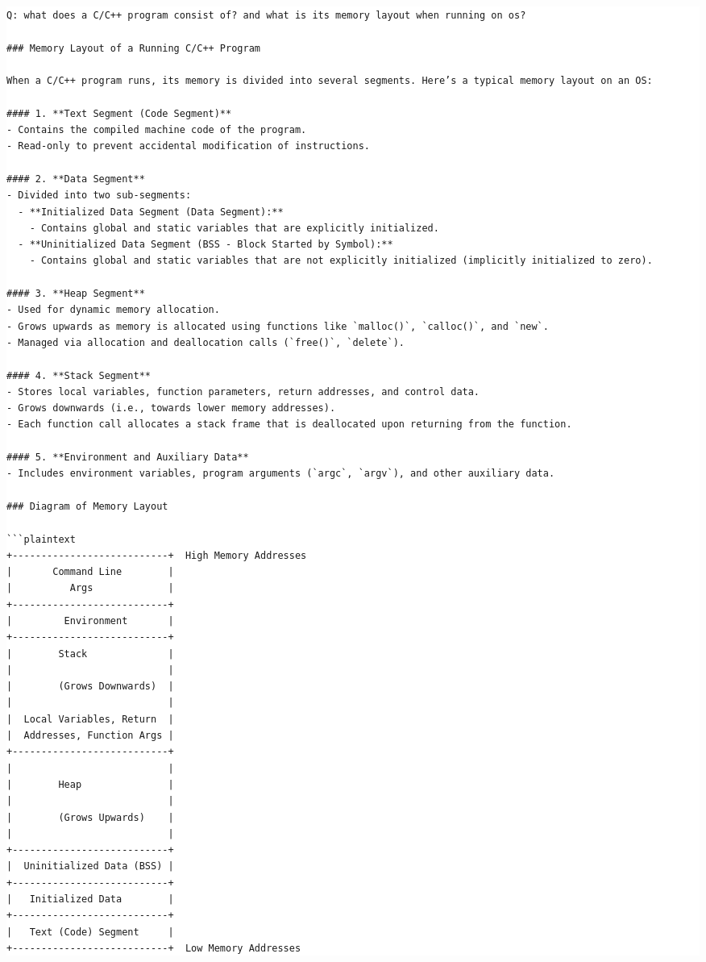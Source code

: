 ```
Q: what does a C/C++ program consist of? and what is its memory layout when running on os?

### Memory Layout of a Running C/C++ Program

When a C/C++ program runs, its memory is divided into several segments. Here’s a typical memory layout on an OS:

#### 1. **Text Segment (Code Segment)**
- Contains the compiled machine code of the program.
- Read-only to prevent accidental modification of instructions.

#### 2. **Data Segment**
- Divided into two sub-segments:
  - **Initialized Data Segment (Data Segment):**
    - Contains global and static variables that are explicitly initialized.
  - **Uninitialized Data Segment (BSS - Block Started by Symbol):**
    - Contains global and static variables that are not explicitly initialized (implicitly initialized to zero).

#### 3. **Heap Segment**
- Used for dynamic memory allocation.
- Grows upwards as memory is allocated using functions like `malloc()`, `calloc()`, and `new`.
- Managed via allocation and deallocation calls (`free()`, `delete`).

#### 4. **Stack Segment**
- Stores local variables, function parameters, return addresses, and control data.
- Grows downwards (i.e., towards lower memory addresses).
- Each function call allocates a stack frame that is deallocated upon returning from the function.

#### 5. **Environment and Auxiliary Data**
- Includes environment variables, program arguments (`argc`, `argv`), and other auxiliary data.

### Diagram of Memory Layout

```plaintext
+---------------------------+  High Memory Addresses
|       Command Line        |
|          Args             |
+---------------------------+
|         Environment       |
+---------------------------+
|        Stack              |
|                           |
|        (Grows Downwards)  |
|                           |
|  Local Variables, Return  |
|  Addresses, Function Args |
+---------------------------+
|                           |
|        Heap               |
|                           |
|        (Grows Upwards)    |
|                           |
+---------------------------+
|  Uninitialized Data (BSS) |   
+---------------------------+
|   Initialized Data        |
+---------------------------+
|   Text (Code) Segment     |
+---------------------------+  Low Memory Addresses
```
